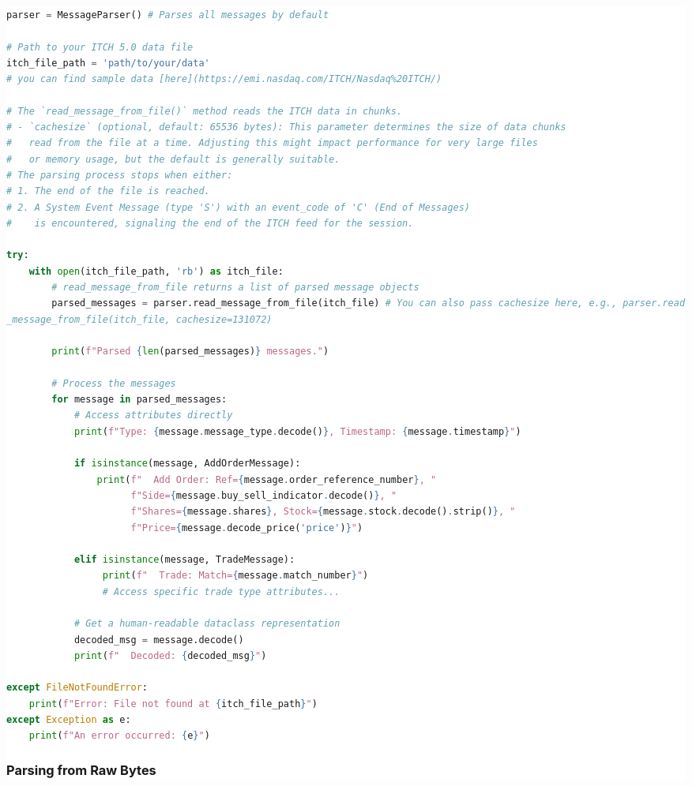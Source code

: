 ```python
parser = MessageParser() # Parses all messages by default

# Path to your ITCH 5.0 data file
itch_file_path = 'path/to/your/data'
# you can find sample data [here](https://emi.nasdaq.com/ITCH/Nasdaq%20ITCH/)

# The `read_message_from_file()` method reads the ITCH data in chunks.
# - `cachesize` (optional, default: 65536 bytes): This parameter determines the size of data chunks
#   read from the file at a time. Adjusting this might impact performance for very large files
#   or memory usage, but the default is generally suitable.
# The parsing process stops when either:
# 1. The end of the file is reached.
# 2. A System Event Message (type 'S') with an event_code of 'C' (End of Messages)
#    is encountered, signaling the end of the ITCH feed for the session.

try:
    with open(itch_file_path, 'rb') as itch_file:
        # read_message_from_file returns a list of parsed message objects
        parsed_messages = parser.read_message_from_file(itch_file) # You can also pass cachesize here, e.g., parser.read_message_from_file(itch_file, cachesize=131072)

        print(f"Parsed {len(parsed_messages)} messages.")

        # Process the messages
        for message in parsed_messages:
            # Access attributes directly
            print(f"Type: {message.message_type.decode()}, Timestamp: {message.timestamp}")

            if isinstance(message, AddOrderMessage):
                print(f"  Add Order: Ref={message.order_reference_number}, "
                      f"Side={message.buy_sell_indicator.decode()}, "
                      f"Shares={message.shares}, Stock={message.stock.decode().strip()}, "
                      f"Price={message.decode_price('price')}") 

            elif isinstance(message, TradeMessage): 
                 print(f"  Trade: Match={message.match_number}")
                 # Access specific trade type attributes...

            # Get a human-readable dataclass representation
            decoded_msg = message.decode()
            print(f"  Decoded: {decoded_msg}")

except FileNotFoundError:
    print(f"Error: File not found at {itch_file_path}")
except Exception as e:
    print(f"An error occurred: {e}")

```

### Parsing from Raw Bytes
